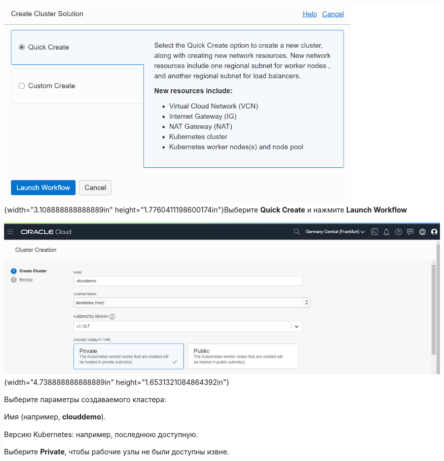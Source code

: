 ![](./media/image31.png){width="3.108888888888889in"
height="1.7760411198600174in"}Выберите **Quick Create** и нажмите
**Launch Workflow**

![](./media/image32.png){width="4.738888888888889in"
height="1.6531321084864392in"}

Выберите параметры создаваемого кластера:

Имя (например, **clouddemo**).

Версию Kubernetes: например, последнюю доступную.

Выберите **Private**, чтобы рабочие узлы не были доступны извне.
